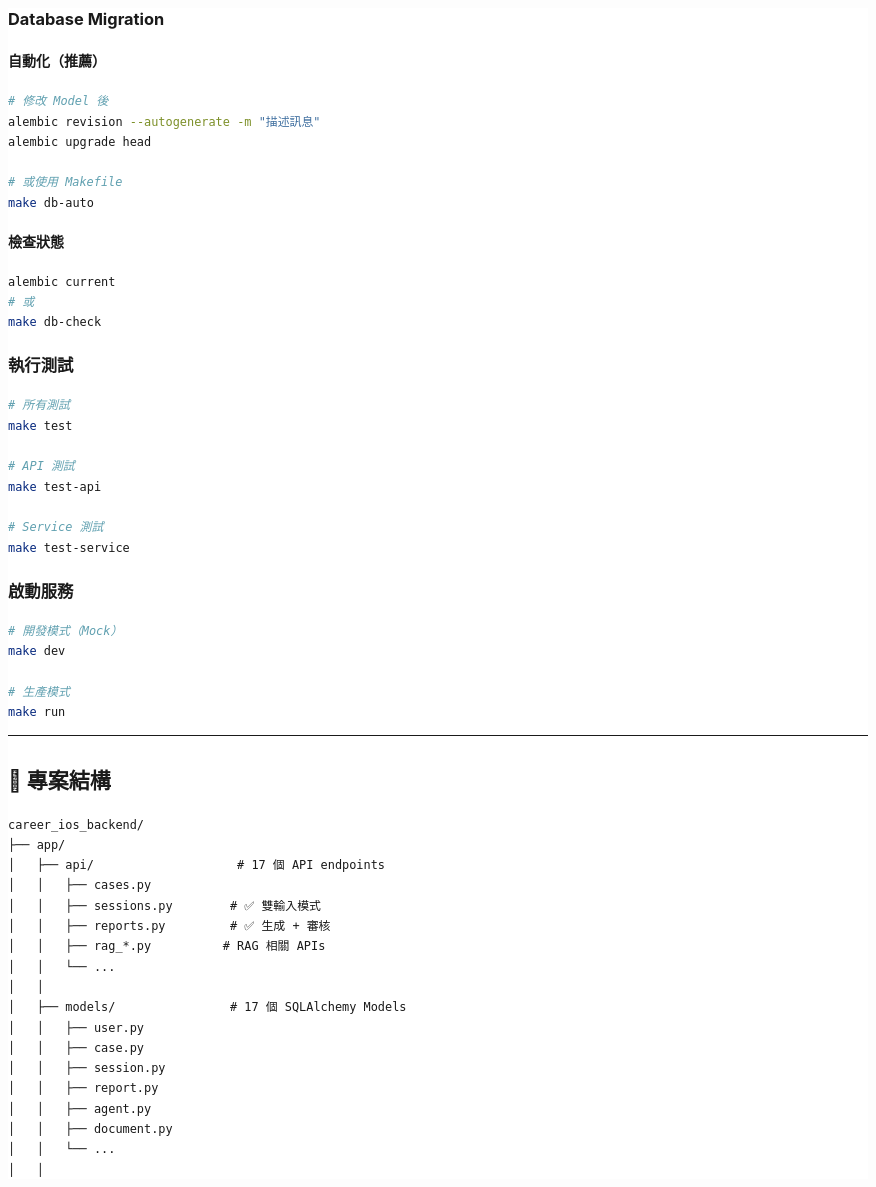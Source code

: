 ### Database Migration

#### 自動化（推薦）
```bash
# 修改 Model 後
alembic revision --autogenerate -m "描述訊息"
alembic upgrade head

# 或使用 Makefile
make db-auto
```

#### 檢查狀態
```bash
alembic current
# 或
make db-check
```

### 執行測試

```bash
# 所有測試
make test

# API 測試
make test-api

# Service 測試
make test-service
```

### 啟動服務

```bash
# 開發模式（Mock）
make dev

# 生產模式
make run
```

---

## 📁 專案結構

```
career_ios_backend/
├── app/
│   ├── api/                    # 17 個 API endpoints
│   │   ├── cases.py
│   │   ├── sessions.py        # ✅ 雙輸入模式
│   │   ├── reports.py         # ✅ 生成 + 審核
│   │   ├── rag_*.py          # RAG 相關 APIs
│   │   └── ...
│   │
│   ├── models/                # 17 個 SQLAlchemy Models
│   │   ├── user.py
│   │   ├── case.py
│   │   ├── session.py
│   │   ├── report.py
│   │   ├── agent.py
│   │   ├── document.py
│   │   └── ...
│   │
```